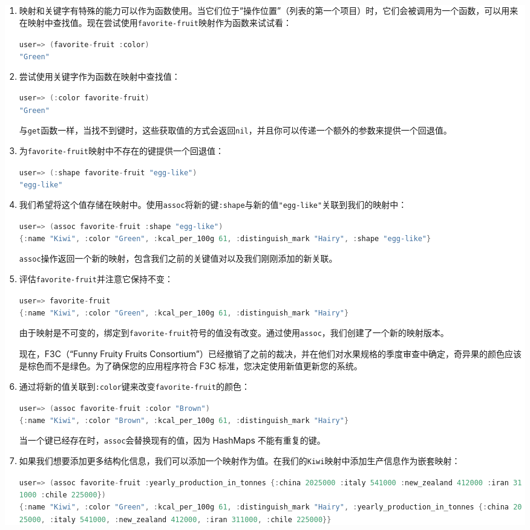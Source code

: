 1.  映射和关键字有特殊的能力可以作为函数使用。当它们位于“操作位置”（列表的第一个项目）时，它们会被调用为一个函数，可以用来在映射中查找值。现在尝试使用`favorite-fruit`映射作为函数来试试看：

    ```java
    user=> (favorite-fruit :color)
    "Green"
    ```

1.  尝试使用关键字作为函数在映射中查找值：

    ```java
    user=> (:color favorite-fruit)
    "Green"
    ```

    与`get`函数一样，当找不到键时，这些获取值的方式会返回`nil`，并且你可以传递一个额外的参数来提供一个回退值。

1.  为`favorite-fruit`映射中不存在的键提供一个回退值：

    ```java
    user=> (:shape favorite-fruit "egg-like")
    "egg-like"
    ```

1.  我们希望将这个值存储在映射中。使用`assoc`将新的键`:shape`与新的值`"egg-like"`关联到我们的映射中：

    ```java
    user=> (assoc favorite-fruit :shape "egg-like")
    {:name "Kiwi", :color "Green", :kcal_per_100g 61, :distinguish_mark "Hairy", :shape "egg-like"}
    ```

    `assoc`操作返回一个新的映射，包含我们之前的关键值对以及我们刚刚添加的新关联。

1.  评估`favorite-fruit`并注意它保持不变：

    ```java
    user=> favorite-fruit
    {:name "Kiwi", :color "Green", :kcal_per_100g 61, :distinguish_mark "Hairy"}
    ```

    由于映射是不可变的，绑定到`favorite-fruit`符号的值没有改变。通过使用`assoc`，我们创建了一个新的映射版本。

    现在，F3C（“Funny Fruity Fruits Consortium”）已经撤销了之前的裁决，并在他们对水果规格的季度审查中确定，奇异果的颜色应该是棕色而不是绿色。为了确保您的应用程序符合 F3C 标准，您决定使用新值更新您的系统。

1.  通过将新的值关联到`:color`键来改变`favorite-fruit`的颜色：

    ```java
    user=> (assoc favorite-fruit :color "Brown")
    {:name "Kiwi", :color "Brown", :kcal_per_100g 61, :distinguish_mark "Hairy"}
    ```

    当一个键已经存在时，`assoc`会替换现有的值，因为 HashMaps 不能有重复的键。

1.  如果我们想要添加更多结构化信息，我们可以添加一个映射作为值。在我们的`Kiwi`映射中添加生产信息作为嵌套映射：

    ```java
    user=> (assoc favorite-fruit :yearly_production_in_tonnes {:china 2025000 :italy 541000 :new_zealand 412000 :iran 311000 :chile 225000})
    {:name "Kiwi", :color "Green", :kcal_per_100g 61, :distinguish_mark "Hairy", :yearly_production_in_tonnes {:china 2025000, :italy 541000, :new_zealand 412000, :iran 311000, :chile 225000}}
    ```
